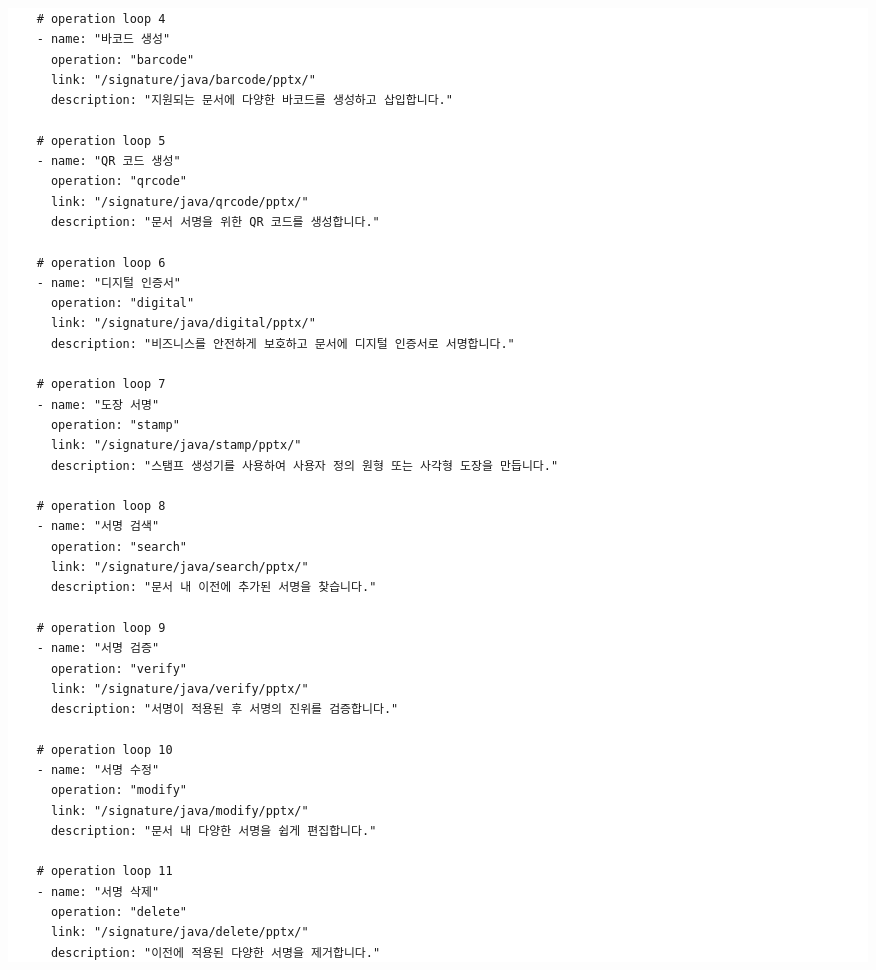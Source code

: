         # operation loop 4
        - name: "바코드 생성"
          operation: "barcode"
          link: "/signature/java/barcode/pptx/"
          description: "지원되는 문서에 다양한 바코드를 생성하고 삽입합니다."

        # operation loop 5
        - name: "QR 코드 생성"
          operation: "qrcode"
          link: "/signature/java/qrcode/pptx/"
          description: "문서 서명을 위한 QR 코드를 생성합니다."
          
        # operation loop 6
        - name: "디지털 인증서"
          operation: "digital"
          link: "/signature/java/digital/pptx/"
          description: "비즈니스를 안전하게 보호하고 문서에 디지털 인증서로 서명합니다."

        # operation loop 7
        - name: "도장 서명"
          operation: "stamp"
          link: "/signature/java/stamp/pptx/"
          description: "스탬프 생성기를 사용하여 사용자 정의 원형 또는 사각형 도장을 만듭니다."
          
        # operation loop 8
        - name: "서명 검색"
          operation: "search"
          link: "/signature/java/search/pptx/"
          description: "문서 내 이전에 추가된 서명을 찾습니다."
          
        # operation loop 9
        - name: "서명 검증"
          operation: "verify"
          link: "/signature/java/verify/pptx/"
          description: "서명이 적용된 후 서명의 진위를 검증합니다."
          
        # operation loop 10
        - name: "서명 수정"
          operation: "modify"
          link: "/signature/java/modify/pptx/"
          description: "문서 내 다양한 서명을 쉽게 편집합니다."
          
        # operation loop 11
        - name: "서명 삭제"
          operation: "delete"
          link: "/signature/java/delete/pptx/"
          description: "이전에 적용된 다양한 서명을 제거합니다."
          